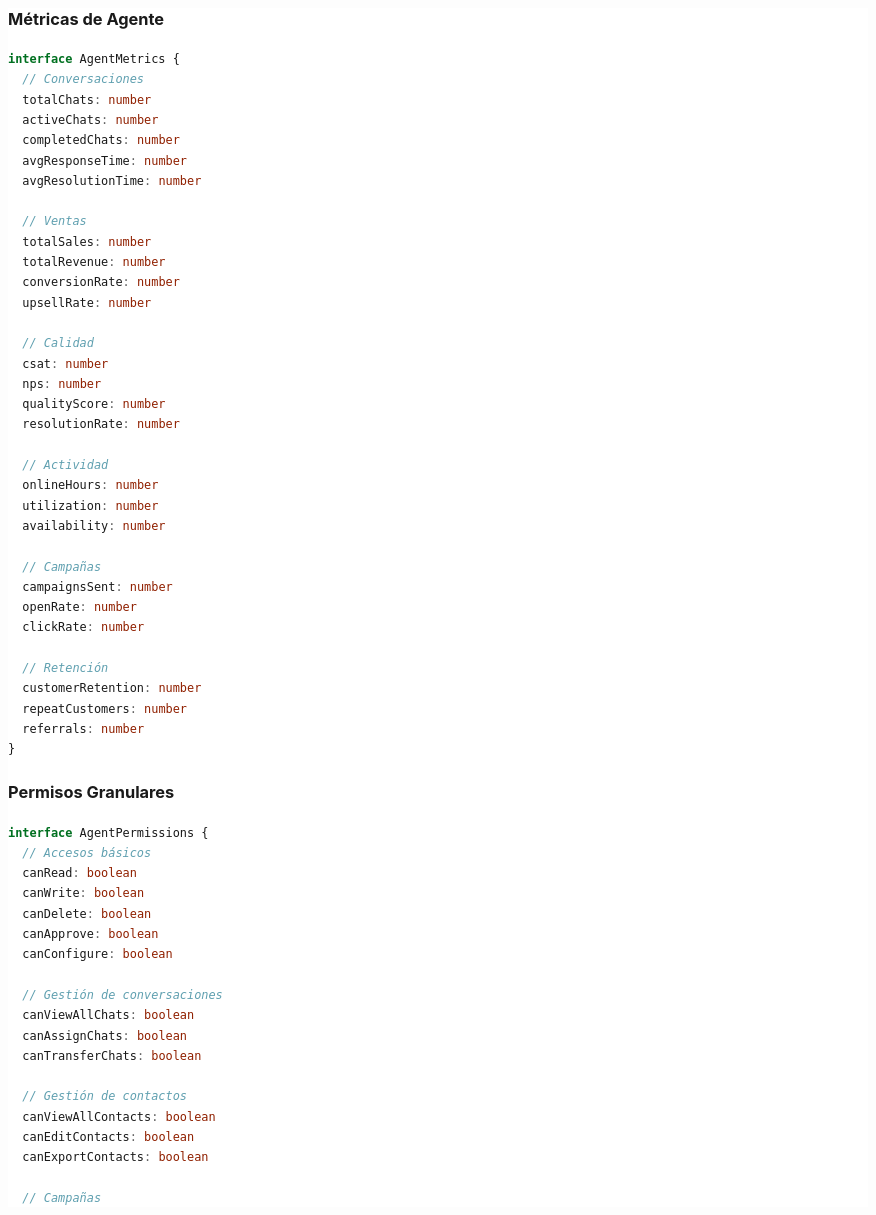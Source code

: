 ```typescript
```

### **Métricas de Agente**

```typescript
interface AgentMetrics {
  // Conversaciones
  totalChats: number
  activeChats: number
  completedChats: number
  avgResponseTime: number
  avgResolutionTime: number
  
  // Ventas
  totalSales: number
  totalRevenue: number
  conversionRate: number
  upsellRate: number
  
  // Calidad
  csat: number
  nps: number
  qualityScore: number
  resolutionRate: number
  
  // Actividad
  onlineHours: number
  utilization: number
  availability: number
  
  // Campañas
  campaignsSent: number
  openRate: number
  clickRate: number
  
  // Retención
  customerRetention: number
  repeatCustomers: number
  referrals: number
}
```

### **Permisos Granulares**

```typescript
interface AgentPermissions {
  // Accesos básicos
  canRead: boolean
  canWrite: boolean
  canDelete: boolean
  canApprove: boolean
  canConfigure: boolean
  
  // Gestión de conversaciones
  canViewAllChats: boolean
  canAssignChats: boolean
  canTransferChats: boolean
  
  // Gestión de contactos
  canViewAllContacts: boolean
  canEditContacts: boolean
  canExportContacts: boolean
  
  // Campañas
```